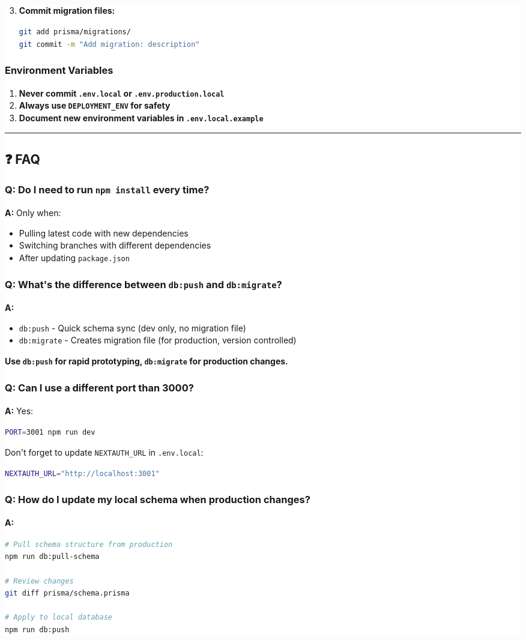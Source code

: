 3. **Commit migration files:**
   ```bash
   git add prisma/migrations/
   git commit -m "Add migration: description"
   ```

### Environment Variables

1. **Never commit `.env.local` or `.env.production.local`**
2. **Always use `DEPLOYMENT_ENV` for safety**
3. **Document new environment variables in `.env.local.example`**

---

## ❓ FAQ

### Q: Do I need to run `npm install` every time?

**A:** Only when:
- Pulling latest code with new dependencies
- Switching branches with different dependencies
- After updating `package.json`

### Q: What's the difference between `db:push` and `db:migrate`?

**A:**
- `db:push` - Quick schema sync (dev only, no migration file)
- `db:migrate` - Creates migration file (for production, version controlled)

**Use `db:push` for rapid prototyping, `db:migrate` for production changes.**

### Q: Can I use a different port than 3000?

**A:** Yes:

```bash
PORT=3001 npm run dev
```

Don't forget to update `NEXTAUTH_URL` in `.env.local`:

```bash
NEXTAUTH_URL="http://localhost:3001"
```

### Q: How do I update my local schema when production changes?

**A:**

```bash
# Pull schema structure from production
npm run db:pull-schema

# Review changes
git diff prisma/schema.prisma

# Apply to local database
npm run db:push
```

